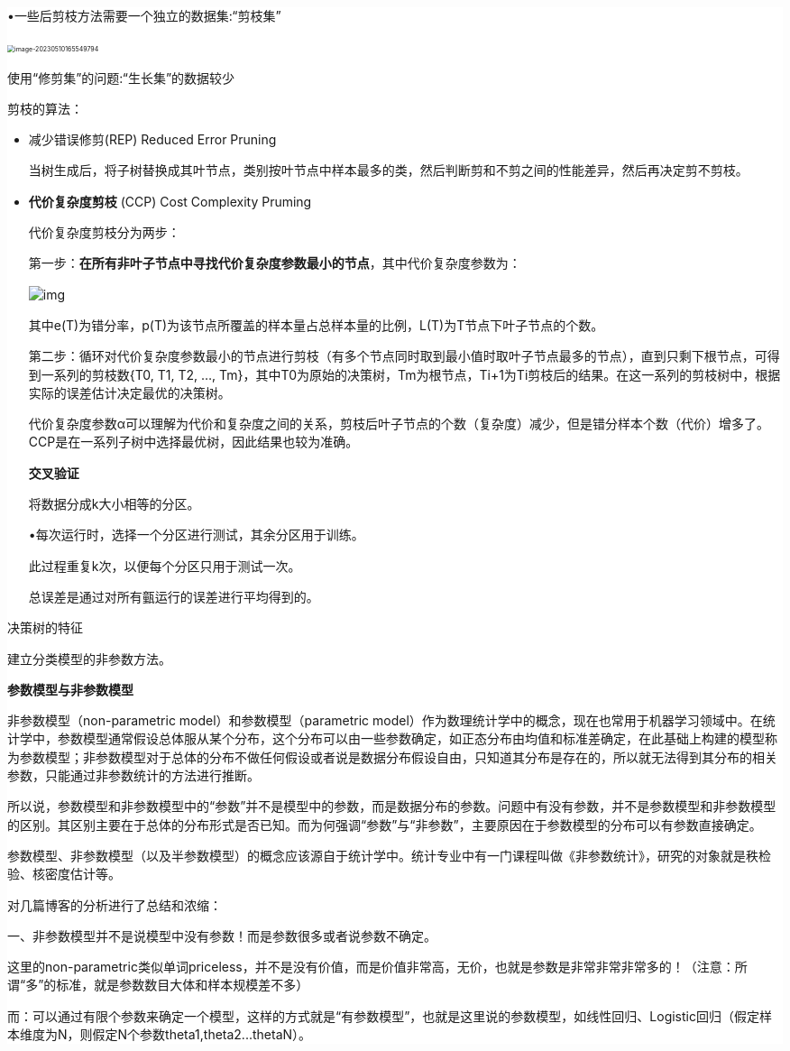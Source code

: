 •一些后剪枝方法需要一个独立的数据集:“剪枝集”

<img src="C:\Users\lenovo\AppData\Roaming\Typora\typora-user-images\image-20230510165549794.png" alt="image-20230510165549794" style="zoom:50%;" />

使用“修剪集”的问题:“生长集”的数据较少

剪枝的算法：

- 减少错误修剪(REP) Reduced Error Pruning 

  当树生成后，将子树替换成其叶节点，类别按叶节点中样本最多的类，然后判断剪和不剪之间的性能差异，然后再决定剪不剪枝。

- **代价复杂度剪枝** (CCP) Cost Complexity Pruming 

  代价复杂度剪枝分为两步：

  第一步：**在所有非叶子节点中寻找代价复杂度参数最小的节点**，其中代价复杂度参数为：

  ![img](https://pic1.zhimg.com/80/v2-94e861fab6199ce640568b7f4de19b98_720w.webp)


  其中e(T)为错分率，p(T)为该节点所覆盖的样本量占总样本量的比例，L(T)为T节点下叶子节点的个数。

  第二步：循环对代价复杂度参数最小的节点进行剪枝（有多个节点同时取到最小值时取叶子节点最多的节点），直到只剩下根节点，可得到一系列的剪枝数{T0, T1, T2, …, Tm}，其中T0为原始的决策树，Tm为根节点，Ti+1为Ti剪枝后的结果。在这一系列的剪枝树中，根据实际的误差估计决定最优的决策树。

  代价复杂度参数α可以理解为代价和复杂度之间的关系，剪枝后叶子节点的个数（复杂度）减少，但是错分样本个数（代价）增多了。CCP是在一系列子树中选择最优树，因此结果也较为准确。

  **交叉验证**

  将数据分成k大小相等的分区。

  •每次运行时，选择一个分区进行测试，其余分区用于训练。

  此过程重复k次，以便每个分区只用于测试一次。

  总误差是通过对所有㼿运行的误差进行平均得到的。

决策树的特征

建立分类模型的非参数方法。



**参数模型与非参数模型**

非参数模型（non-parametric model）和参数模型（parametric model）作为数理统计学中的概念，现在也常用于机器学习领域中。在统计学中，参数模型通常假设总体服从某个分布，这个分布可以由一些参数确定，如正态分布由均值和标准差确定，在此基础上构建的模型称为参数模型；非参数模型对于总体的分布不做任何假设或者说是数据分布假设自由，只知道其分布是存在的，所以就无法得到其分布的相关参数，只能通过非参数统计的方法进行推断。

所以说，参数模型和非参数模型中的“参数”并不是模型中的参数，而是数据分布的参数。问题中有没有参数，并不是参数模型和非参数模型的区别。其区别主要在于总体的分布形式是否已知。而为何强调“参数”与“非参数”，主要原因在于参数模型的分布可以有参数直接确定。

参数模型、非参数模型（以及半参数模型）的概念应该源自于统计学中。统计专业中有一门课程叫做《非参数统计》，研究的对象就是秩检验、核密度估计等。

对几篇博客的分析进行了总结和浓缩：

一、非参数模型并不是说模型中没有参数！而是参数很多或者说参数不确定。

这里的non-parametric类似单词priceless，并不是没有价值，而是价值非常高，无价，也就是参数是非常非常非常多的！（注意：所谓“多”的标准，就是参数数目大体和样本规模差不多）

而：可以通过有限个参数来确定一个模型，这样的方式就是“有参数模型”，也就是这里说的参数模型，如线性回归、Logistic回归（假定样本维度为N，则假定N个参数theta1,theta2...thetaN）。
